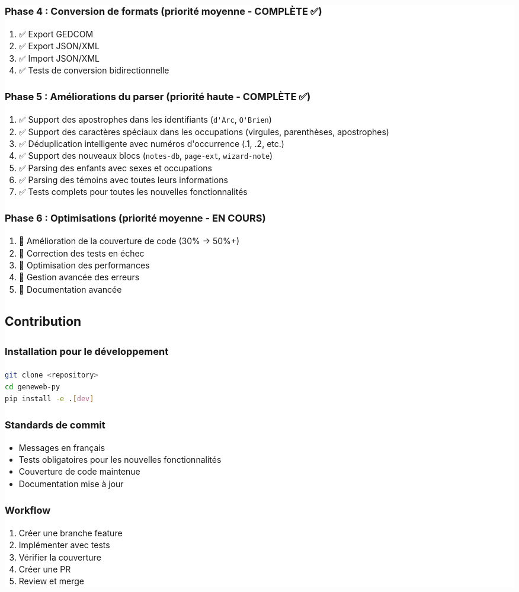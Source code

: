 ### Phase 4 : Conversion de formats (priorité moyenne - COMPLÈTE ✅)
1. ✅ Export GEDCOM
2. ✅ Export JSON/XML
3. ✅ Import JSON/XML
4. ✅ Tests de conversion bidirectionnelle

### Phase 5 : Améliorations du parser (priorité haute - COMPLÈTE ✅)
1. ✅ Support des apostrophes dans les identifiants (`d'Arc`, `O'Brien`)
2. ✅ Support des caractères spéciaux dans les occupations (virgules, parenthèses, apostrophes)
3. ✅ Déduplication intelligente avec numéros d'occurrence (.1, .2, etc.)
4. ✅ Support des nouveaux blocs (`notes-db`, `page-ext`, `wizard-note`)
5. ✅ Parsing des enfants avec sexes et occupations
6. ✅ Parsing des témoins avec toutes leurs informations
7. ✅ Tests complets pour toutes les nouvelles fonctionnalités

### Phase 6 : Optimisations (priorité moyenne - EN COURS)
1. 🚧 Amélioration de la couverture de code (30% → 50%+)
2. 🚧 Correction des tests en échec
3. 🚧 Optimisation des performances
4. 🚧 Gestion avancée des erreurs
5. 🚧 Documentation avancée

## Contribution

### Installation pour le développement

```bash
git clone <repository>
cd geneweb-py
pip install -e .[dev]
```

### Standards de commit

- Messages en français
- Tests obligatoires pour les nouvelles fonctionnalités
- Couverture de code maintenue
- Documentation mise à jour

### Workflow

1. Créer une branche feature
2. Implémenter avec tests
3. Vérifier la couverture
4. Créer une PR
5. Review et merge
